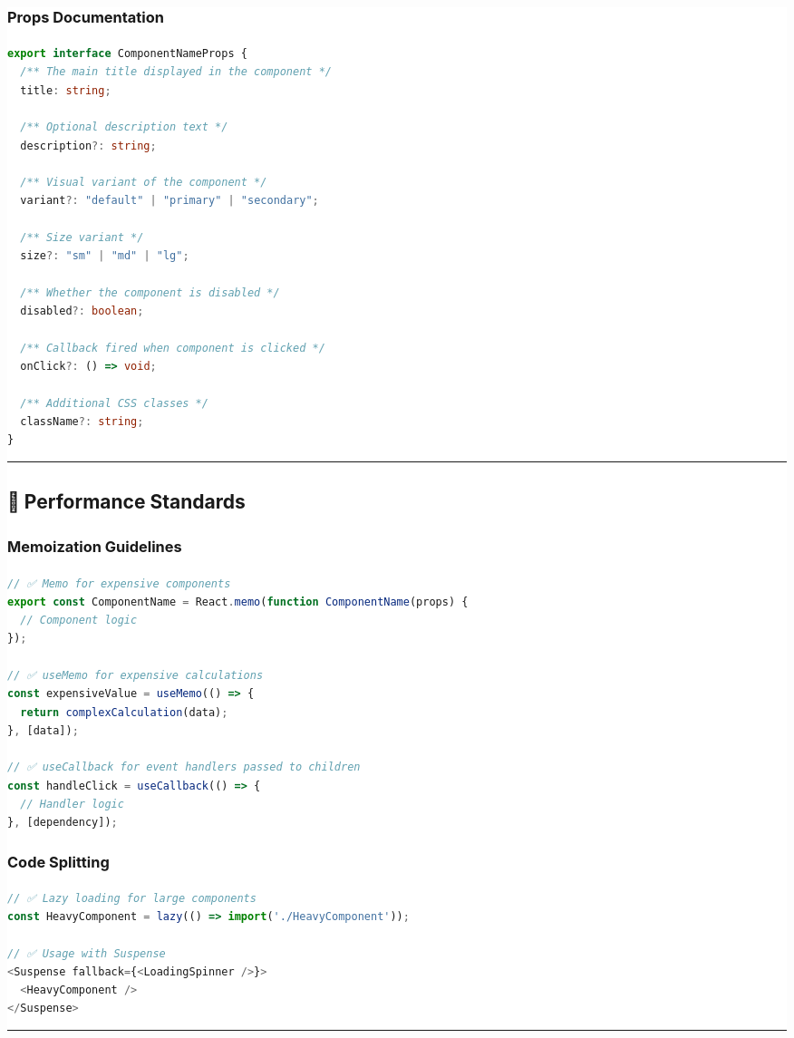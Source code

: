 ### **Props Documentation**
```typescript
export interface ComponentNameProps {
  /** The main title displayed in the component */
  title: string;
  
  /** Optional description text */
  description?: string;
  
  /** Visual variant of the component */
  variant?: "default" | "primary" | "secondary";
  
  /** Size variant */
  size?: "sm" | "md" | "lg";
  
  /** Whether the component is disabled */
  disabled?: boolean;
  
  /** Callback fired when component is clicked */
  onClick?: () => void;
  
  /** Additional CSS classes */
  className?: string;
}
```

---

## **🚀 Performance Standards**

### **Memoization Guidelines**
```typescript
// ✅ Memo for expensive components
export const ComponentName = React.memo(function ComponentName(props) {
  // Component logic
});

// ✅ useMemo for expensive calculations
const expensiveValue = useMemo(() => {
  return complexCalculation(data);
}, [data]);

// ✅ useCallback for event handlers passed to children
const handleClick = useCallback(() => {
  // Handler logic
}, [dependency]);
```

### **Code Splitting**
```typescript
// ✅ Lazy loading for large components
const HeavyComponent = lazy(() => import('./HeavyComponent'));

// ✅ Usage with Suspense
<Suspense fallback={<LoadingSpinner />}>
  <HeavyComponent />
</Suspense>
```

---